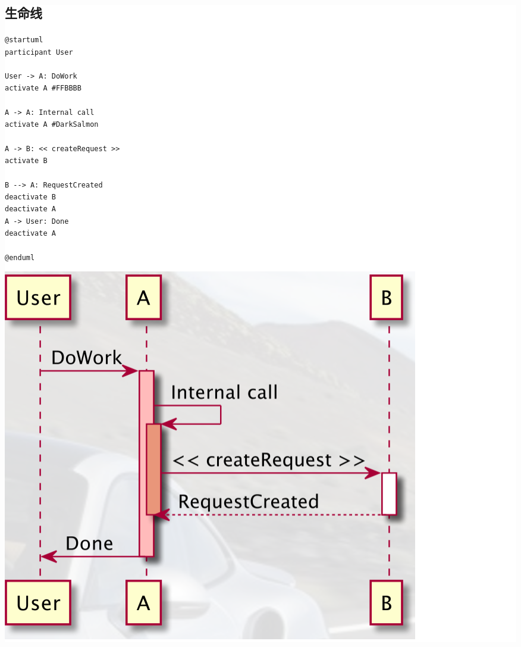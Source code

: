 ## 生命线

~~~
@startuml
participant User

User -> A: DoWork
activate A #FFBBBB

A -> A: Internal call
activate A #DarkSalmon

A -> B: << createRequest >>
activate B

B --> A: RequestCreated
deactivate B
deactivate A
A -> User: Done
deactivate A

@enduml
~~~

![image-20211028135346014](assets/202203191700717.png)
